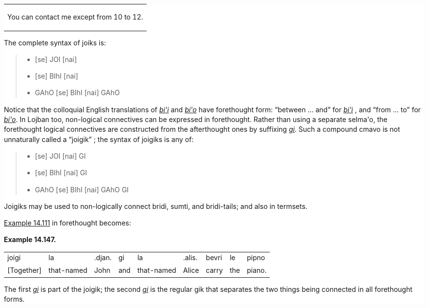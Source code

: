 <table class="interlinear-gloss"><tbody><tr class="para"><td colspan="12321"><p class="natlang">You can contact me except from 10 to 12.</p></td></tr></tbody></table>

</div>  

The complete syntax of joiks is:<a id="id-1.15.18.24.1" class="indexterm"></a><a id="id-1.15.18.24.2" class="indexterm"></a><a id="id-1.15.18.24.3" class="indexterm"></a><a id="id-1.15.18.24.4" class="indexterm"></a><a id="id-1.15.18.24.5" class="indexterm"></a>

> *   \[se\] JOI \[nai\]
>     
> *   \[se\] BIhI \[nai\]
>     
> *   GAhO \[se\] BIhI \[nai\] GAhO
>     

<a id="id-1.15.18.26.1" class="indexterm"></a><a id="id-1.15.18.26.2" class="indexterm"></a><a id="id-1.15.18.26.3" class="indexterm"></a>Notice that the colloquial English translations of _<a id="id-1.15.18.26.4.1" class="indexterm"></a>[_bi'i_](../go01#valsi-bihi)_ and _<a id="id-1.15.18.26.5.1" class="indexterm"></a>[_bi'o_](../go01#valsi-biho)_ have forethought form: “between ... and” for _<a id="id-1.15.18.26.7.1" class="indexterm"></a>[_bi'i_](../go01#valsi-bihi)_ , and “from ... to” for _<a id="id-1.15.18.26.9.1" class="indexterm"></a>[_bi'o_](../go01#valsi-biho)_. In Lojban too, non-logical connectives can be expressed in forethought. Rather than using a separate selma'o, the forethought logical connectives are constructed from the afterthought ones by suffixing _<a id="id-1.15.18.26.10.1" class="indexterm"></a>[_gi_](../go01#valsi-gi)_. Such a compound cmavo is not unnaturally called a “joigik” ; the syntax of joigiks is any of:<a id="id-1.15.18.26.12" class="indexterm"></a><a id="id-1.15.18.26.13" class="indexterm"></a><a id="id-1.15.18.26.14" class="indexterm"></a><a id="id-1.15.18.26.15" class="indexterm"></a><a id="id-1.15.18.26.16" class="indexterm"></a><a id="id-1.15.18.26.17" class="indexterm"></a>

> *   \[se\] JOI \[nai\] GI
>     
> *   \[se\] BIhI \[nai\] GI
>     
> *   GAhO \[se\] BIhI \[nai\] GAhO GI
>     

<a id="id-1.15.18.28.1" class="indexterm"></a>Joigiks may be used to non-logically connect bridi, sumti, and bridi-tails; and also in termsets.

[Example 14.111](../section-non-logical-connectives#example-random-id-pC5x) in forethought becomes:

<div class="interlinear-gloss-example example">
<a id="example-random-id-iBpP"></a>

**Example 14.147. <a id="c14e16d10"></a><a id="id-1.15.18.30.1.2" class="indexterm"></a>** 

<table class="interlinear-gloss"><colgroup></colgroup><tbody><tr class="jbo"><td>joigi</td><td>la</td><td>.djan.</td><td>gi</td><td>la</td><td>.alis.</td><td>bevri</td><td>le</td><td>pipno</td></tr><tr class="gloss"><td>[Together]</td><td>that-named</td><td>John</td><td>and</td><td>that-named</td><td>Alice</td><td>carry</td><td>the</td><td>piano.</td></tr></tbody></table>

</div>  

The first _<a id="id-1.15.18.31.1.1" class="indexterm"></a>[_gi_](../go01#valsi-gi)_ is part of the joigik; the second _<a id="id-1.15.18.31.2.1" class="indexterm"></a>[_gi_](../go01#valsi-gi)_ is the regular gik that separates the two things being connected in all forethought forms.
